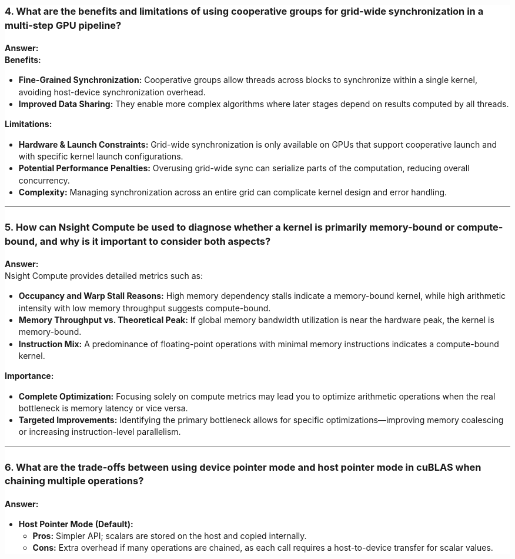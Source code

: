 
### 4. What are the benefits and limitations of using cooperative groups for grid-wide synchronization in a multi-step GPU pipeline?

**Answer:**  
**Benefits:**
- **Fine-Grained Synchronization:** Cooperative groups allow threads across blocks to synchronize within a single kernel, avoiding host-device synchronization overhead.
- **Improved Data Sharing:** They enable more complex algorithms where later stages depend on results computed by all threads.
  
**Limitations:**
- **Hardware & Launch Constraints:** Grid-wide synchronization is only available on GPUs that support cooperative launch and with specific kernel launch configurations.
- **Potential Performance Penalties:** Overusing grid-wide sync can serialize parts of the computation, reducing overall concurrency.
- **Complexity:** Managing synchronization across an entire grid can complicate kernel design and error handling.

---

### 5. How can Nsight Compute be used to diagnose whether a kernel is primarily memory-bound or compute-bound, and why is it important to consider both aspects?

**Answer:**  
Nsight Compute provides detailed metrics such as:
- **Occupancy and Warp Stall Reasons:** High memory dependency stalls indicate a memory-bound kernel, while high arithmetic intensity with low memory throughput suggests compute-bound.
- **Memory Throughput vs. Theoretical Peak:** If global memory bandwidth utilization is near the hardware peak, the kernel is memory-bound.
- **Instruction Mix:** A predominance of floating-point operations with minimal memory instructions indicates a compute-bound kernel.
  
**Importance:**
- **Complete Optimization:** Focusing solely on compute metrics may lead you to optimize arithmetic operations when the real bottleneck is memory latency or vice versa.
- **Targeted Improvements:** Identifying the primary bottleneck allows for specific optimizations—improving memory coalescing or increasing instruction-level parallelism.

---

### 6. What are the trade-offs between using device pointer mode and host pointer mode in cuBLAS when chaining multiple operations?

**Answer:**  
- **Host Pointer Mode (Default):**
  - **Pros:** Simpler API; scalars are stored on the host and copied internally.
  - **Cons:** Extra overhead if many operations are chained, as each call requires a host-to-device transfer for scalar values.
  